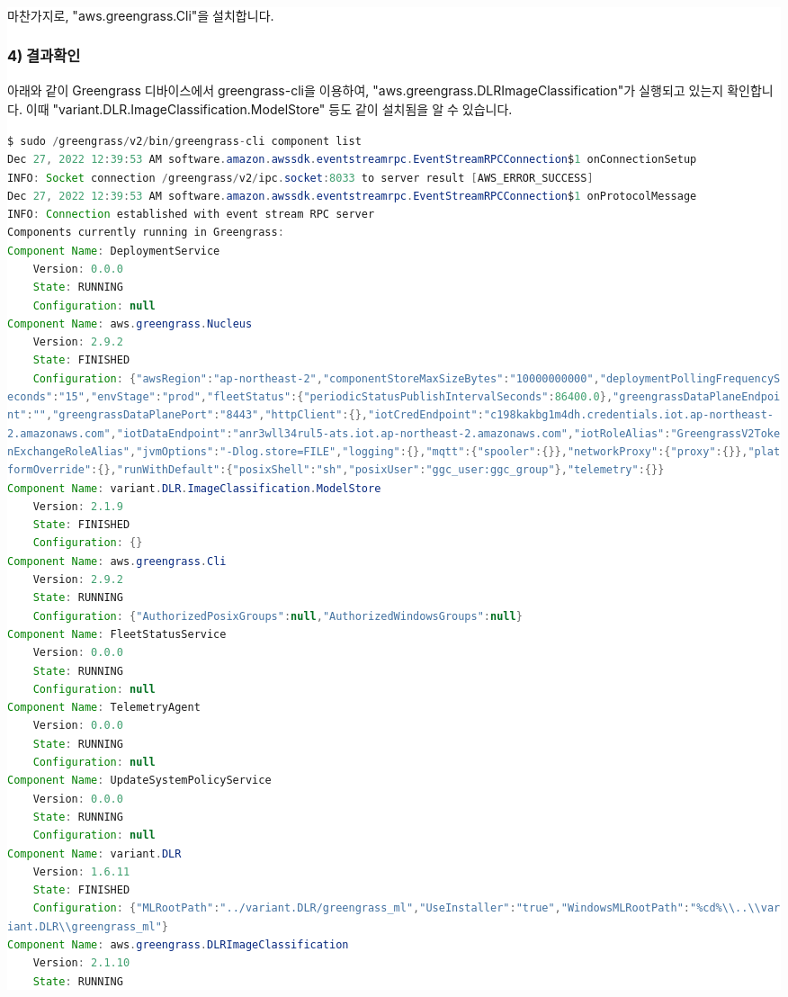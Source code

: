 마찬가지로, "aws.greengrass.Cli"을 설치합니다. 

### 4) 결과확인

아래와 같이 Greengrass 디바이스에서 greengrass-cli을 이용하여, "aws.greengrass.DLRImageClassification"가 실행되고 있는지 확인합니다. 이때 "variant.DLR.ImageClassification.ModelStore" 등도 같이 설치됨을 알 수 있습니다. 

```java
$ sudo /greengrass/v2/bin/greengrass-cli component list
Dec 27, 2022 12:39:53 AM software.amazon.awssdk.eventstreamrpc.EventStreamRPCConnection$1 onConnectionSetup
INFO: Socket connection /greengrass/v2/ipc.socket:8033 to server result [AWS_ERROR_SUCCESS]
Dec 27, 2022 12:39:53 AM software.amazon.awssdk.eventstreamrpc.EventStreamRPCConnection$1 onProtocolMessage
INFO: Connection established with event stream RPC server
Components currently running in Greengrass:
Component Name: DeploymentService
    Version: 0.0.0
    State: RUNNING
    Configuration: null
Component Name: aws.greengrass.Nucleus
    Version: 2.9.2
    State: FINISHED
    Configuration: {"awsRegion":"ap-northeast-2","componentStoreMaxSizeBytes":"10000000000","deploymentPollingFrequencySeconds":"15","envStage":"prod","fleetStatus":{"periodicStatusPublishIntervalSeconds":86400.0},"greengrassDataPlaneEndpoint":"","greengrassDataPlanePort":"8443","httpClient":{},"iotCredEndpoint":"c198kakbg1m4dh.credentials.iot.ap-northeast-2.amazonaws.com","iotDataEndpoint":"anr3wll34rul5-ats.iot.ap-northeast-2.amazonaws.com","iotRoleAlias":"GreengrassV2TokenExchangeRoleAlias","jvmOptions":"-Dlog.store=FILE","logging":{},"mqtt":{"spooler":{}},"networkProxy":{"proxy":{}},"platformOverride":{},"runWithDefault":{"posixShell":"sh","posixUser":"ggc_user:ggc_group"},"telemetry":{}}
Component Name: variant.DLR.ImageClassification.ModelStore
    Version: 2.1.9
    State: FINISHED
    Configuration: {}
Component Name: aws.greengrass.Cli
    Version: 2.9.2
    State: RUNNING
    Configuration: {"AuthorizedPosixGroups":null,"AuthorizedWindowsGroups":null}
Component Name: FleetStatusService
    Version: 0.0.0
    State: RUNNING
    Configuration: null
Component Name: TelemetryAgent
    Version: 0.0.0
    State: RUNNING
    Configuration: null
Component Name: UpdateSystemPolicyService
    Version: 0.0.0
    State: RUNNING
    Configuration: null
Component Name: variant.DLR
    Version: 1.6.11
    State: FINISHED
    Configuration: {"MLRootPath":"../variant.DLR/greengrass_ml","UseInstaller":"true","WindowsMLRootPath":"%cd%\\..\\variant.DLR\\greengrass_ml"}
Component Name: aws.greengrass.DLRImageClassification
    Version: 2.1.10
    State: RUNNING
```